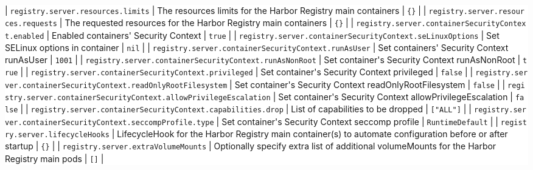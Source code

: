 | `registry.server.resources.limits`                                      | The resources limits for the Harbor Registry main containers                                                                                                                                                                                                              | `{}`                                                                                |
| `registry.server.resources.requests`                                    | The requested resources for the Harbor Registry main containers                                                                                                                                                                                                           | `{}`                                                                                |
| `registry.server.containerSecurityContext.enabled`                      | Enabled containers' Security Context                                                                                                                                                                                                                                      | `true`                                                                              |
| `registry.server.containerSecurityContext.seLinuxOptions`               | Set SELinux options in container                                                                                                                                                                                                                                          | `nil`                                                                               |
| `registry.server.containerSecurityContext.runAsUser`                    | Set containers' Security Context runAsUser                                                                                                                                                                                                                                | `1001`                                                                              |
| `registry.server.containerSecurityContext.runAsNonRoot`                 | Set container's Security Context runAsNonRoot                                                                                                                                                                                                                             | `true`                                                                              |
| `registry.server.containerSecurityContext.privileged`                   | Set container's Security Context privileged                                                                                                                                                                                                                               | `false`                                                                             |
| `registry.server.containerSecurityContext.readOnlyRootFilesystem`       | Set container's Security Context readOnlyRootFilesystem                                                                                                                                                                                                                   | `false`                                                                             |
| `registry.server.containerSecurityContext.allowPrivilegeEscalation`     | Set container's Security Context allowPrivilegeEscalation                                                                                                                                                                                                                 | `false`                                                                             |
| `registry.server.containerSecurityContext.capabilities.drop`            | List of capabilities to be dropped                                                                                                                                                                                                                                        | `["ALL"]`                                                                           |
| `registry.server.containerSecurityContext.seccompProfile.type`          | Set container's Security Context seccomp profile                                                                                                                                                                                                                          | `RuntimeDefault`                                                                    |
| `registry.server.lifecycleHooks`                                        | LifecycleHook for the Harbor Registry main container(s) to automate configuration before or after startup                                                                                                                                                                 | `{}`                                                                                |
| `registry.server.extraVolumeMounts`                                     | Optionally specify extra list of additional volumeMounts for the Harbor Registry main pods                                                                                                                                                                                | `[]`                                                                                |